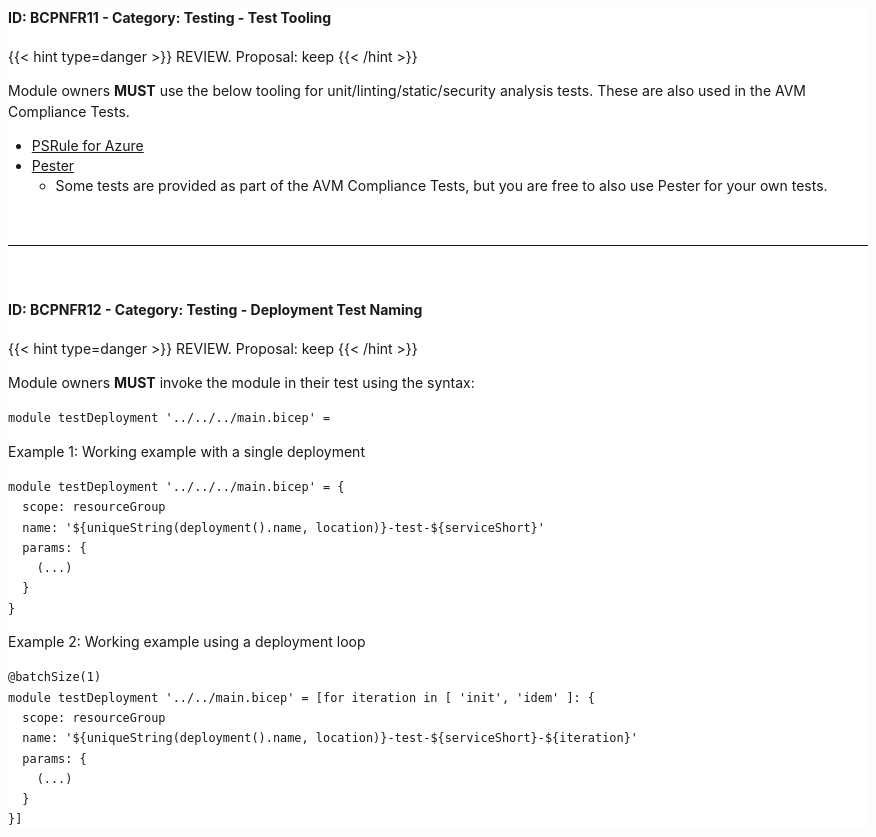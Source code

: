 #### ID: BCPNFR11 - Category: Testing - Test Tooling

{{< hint type=danger >}}
REVIEW.
Proposal: keep
{{< /hint >}}

Module owners **MUST** use the below tooling for unit/linting/static/security analysis tests. These are also used in the AVM Compliance Tests.

- [PSRule for Azure](https://azure.github.io/PSRule.Rules.Azure/)
- [Pester](https://pester.dev/)
  - Some tests are provided as part of the AVM Compliance Tests, but you are free to also use Pester for your own tests.

<br>

---

<br>

#### ID: BCPNFR12 - Category: Testing - Deployment Test Naming

{{< hint type=danger >}}
REVIEW.
Proposal: keep
{{< /hint >}}

Module owners **MUST** invoke the module in their test using the syntax:

```bicep
module testDeployment '../../../main.bicep' =
```

Example 1: Working example with a single deployment

```bicep
module testDeployment '../../../main.bicep' = {
  scope: resourceGroup
  name: '${uniqueString(deployment().name, location)}-test-${serviceShort}'
  params: {
    (...)
  }
}
```

Example 2: Working example using a deployment loop

```bicep
@batchSize(1)
module testDeployment '../../main.bicep' = [for iteration in [ 'init', 'idem' ]: {
  scope: resourceGroup
  name: '${uniqueString(deployment().name, location)}-test-${serviceShort}-${iteration}'
  params: {
    (...)
  }
}]
```

